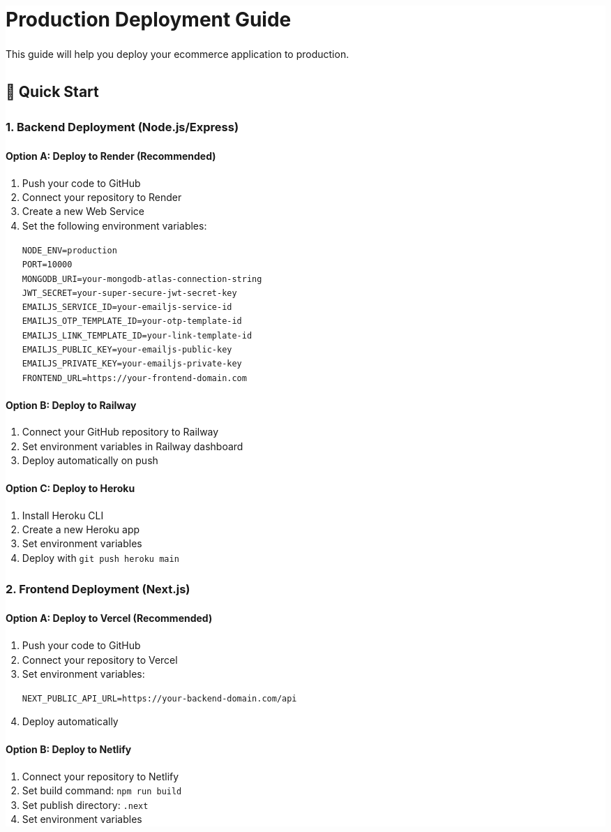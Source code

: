 # Production Deployment Guide

This guide will help you deploy your ecommerce application to production.

## 🚀 Quick Start

### 1. Backend Deployment (Node.js/Express)

#### Option A: Deploy to Render (Recommended)
1. Push your code to GitHub
2. Connect your repository to Render
3. Create a new Web Service
4. Set the following environment variables:
   ```
   NODE_ENV=production
   PORT=10000
   MONGODB_URI=your-mongodb-atlas-connection-string
   JWT_SECRET=your-super-secure-jwt-secret-key
   EMAILJS_SERVICE_ID=your-emailjs-service-id
   EMAILJS_OTP_TEMPLATE_ID=your-otp-template-id
   EMAILJS_LINK_TEMPLATE_ID=your-link-template-id
   EMAILJS_PUBLIC_KEY=your-emailjs-public-key
   EMAILJS_PRIVATE_KEY=your-emailjs-private-key
   FRONTEND_URL=https://your-frontend-domain.com
   ```

#### Option B: Deploy to Railway
1. Connect your GitHub repository to Railway
2. Set environment variables in Railway dashboard
3. Deploy automatically on push

#### Option C: Deploy to Heroku
1. Install Heroku CLI
2. Create a new Heroku app
3. Set environment variables
4. Deploy with `git push heroku main`

### 2. Frontend Deployment (Next.js)

#### Option A: Deploy to Vercel (Recommended)
1. Push your code to GitHub
2. Connect your repository to Vercel
3. Set environment variables:
   ```
   NEXT_PUBLIC_API_URL=https://your-backend-domain.com/api
   ```
4. Deploy automatically

#### Option B: Deploy to Netlify
1. Connect your repository to Netlify
2. Set build command: `npm run build`
3. Set publish directory: `.next`
4. Set environment variables
